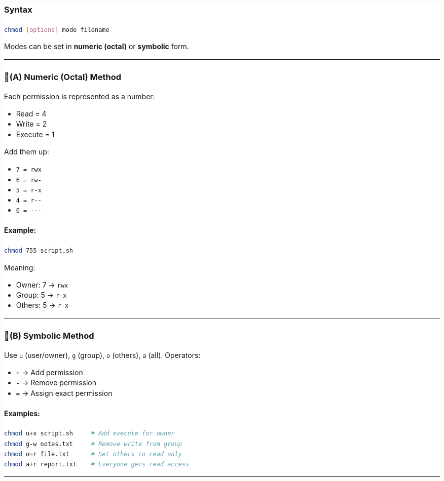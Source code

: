 ### Syntax

```bash
chmod [options] mode filename
```

Modes can be set in **numeric (octal)** or **symbolic** form.

---

### 📍(A) Numeric (Octal) Method

Each permission is represented as a number:

* Read = 4
* Write = 2
* Execute = 1

Add them up:

* `7 = rwx`
* `6 = rw-`
* `5 = r-x`
* `4 = r--`
* `0 = ---`

#### Example:

```bash
chmod 755 script.sh
```

Meaning:

* Owner: 7 → `rwx`
* Group: 5 → `r-x`
* Others: 5 → `r-x`

---

### 📍(B) Symbolic Method

Use `u` (user/owner), `g` (group), `o` (others), `a` (all).
Operators:

* `+` → Add permission
* `-` → Remove permission
* `=` → Assign exact permission

#### Examples:

```bash
chmod u+x script.sh     # Add execute for owner
chmod g-w notes.txt     # Remove write from group
chmod o=r file.txt      # Set others to read only
chmod a+r report.txt    # Everyone gets read access
```

---